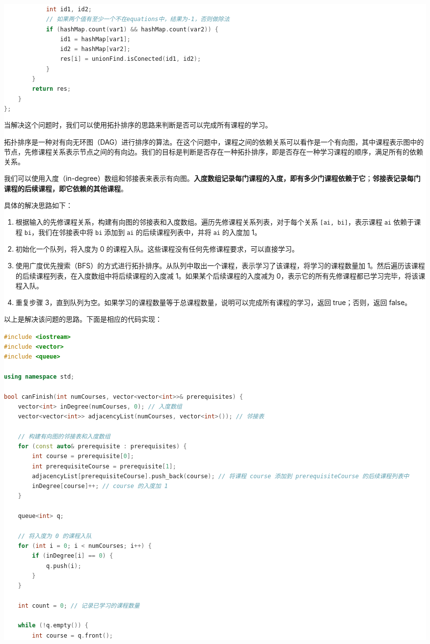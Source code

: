 ```cpp
            int id1, id2;
            // 如果两个值有至少一个不在equations中，结果为-1，否则做除法
            if (hashMap.count(var1) && hashMap.count(var2)) {
                id1 = hashMap[var1];
                id2 = hashMap[var2];
                res[i] = unionFind.isConected(id1, id2);
            }
        }
        return res;
    }
};
```



当解决这个问题时，我们可以使用拓扑排序的思路来判断是否可以完成所有课程的学习。

拓扑排序是一种对有向无环图（DAG）进行排序的算法。在这个问题中，课程之间的依赖关系可以看作是一个有向图，其中课程表示图中的节点，先修课程关系表示节点之间的有向边。我们的目标是判断是否存在一种拓扑排序，即是否存在一种学习课程的顺序，满足所有的依赖关系。

我们可以使用入度（in-degree）数组和邻接表来表示有向图。**入度数组记录每门课程的入度，即有多少门课程依赖于它**；**邻接表记录每门课程的后续课程，即它依赖的其他课程**。

具体的解决思路如下：

1. 根据输入的先修课程关系，构建有向图的邻接表和入度数组。遍历先修课程关系列表，对于每个关系 `[ai, bi]`，表示课程 `ai` 依赖于课程 `bi`，我们在邻接表中将 `bi` 添加到 `ai` 的后续课程列表中，并将 `ai` 的入度加 1。

2. 初始化一个队列，将入度为 0 的课程入队。这些课程没有任何先修课程要求，可以直接学习。

3. 使用广度优先搜索（BFS）的方式进行拓扑排序。从队列中取出一个课程，表示学习了该课程，将学习的课程数量加 1。然后遍历该课程的后续课程列表，在入度数组中将后续课程的入度减 1。如果某个后续课程的入度减为 0，表示它的所有先修课程都已学习完毕，将该课程入队。

4. 重复步骤 3，直到队列为空。如果学习的课程数量等于总课程数量，说明可以完成所有课程的学习，返回 true；否则，返回 false。

以上是解决该问题的思路。下面是相应的代码实现：

```cpp
#include <iostream>
#include <vector>
#include <queue>

using namespace std;

bool canFinish(int numCourses, vector<vector<int>>& prerequisites) {
    vector<int> inDegree(numCourses, 0); // 入度数组
    vector<vector<int>> adjacencyList(numCourses, vector<int>()); // 邻接表

    // 构建有向图的邻接表和入度数组
    for (const auto& prerequisite : prerequisites) {
        int course = prerequisite[0];
        int prerequisiteCourse = prerequisite[1];
        adjacencyList[prerequisiteCourse].push_back(course); // 将课程 course 添加到 prerequisiteCourse 的后续课程列表中
        inDegree[course]++; // course 的入度加 1
    }

    queue<int> q;

    // 将入度为 0 的课程入队
    for (int i = 0; i < numCourses; i++) {
        if (inDegree[i] == 0) {
            q.push(i);
        }
    }

    int count = 0; // 记录已学习的课程数量

    while (!q.empty()) {
        int course = q.front();
```